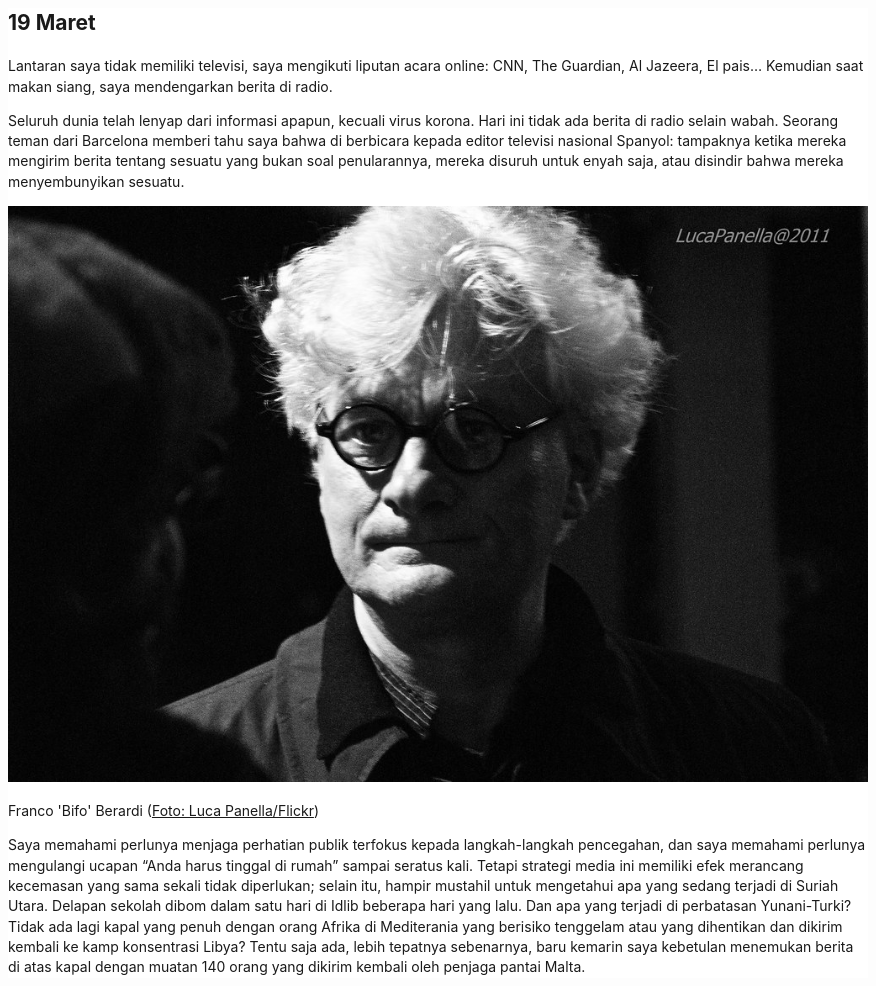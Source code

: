 ## **19 Maret**

Lantaran saya tidak memiliki televisi, saya mengikuti liputan acara online: CNN, The Guardian, Al Jazeera, El pais… Kemudian saat makan siang, saya mendengarkan berita di radio.

Seluruh dunia telah lenyap dari informasi apapun, kecuali virus korona. Hari ini tidak ada berita di radio selain wabah. Seorang teman dari Barcelona memberi tahu saya bahwa di berbicara kepada editor televisi nasional Spanyol: tampaknya ketika mereka mengirim berita tentang sesuatu yang bukan soal penularannya, mereka disuruh untuk enyah saja, atau disindir bahwa mereka menyembunyikan sesuatu.

![Franco Berardi - RESET - Kedai Resensi Surabaya](images/bifo.jpg)

Franco 'Bifo' Berardi ([Foto: Luca Panella/Flickr](https://www.flickr.com/photos/malacapa/6347094736))

Saya memahami perlunya menjaga perhatian publik terfokus kepada langkah-langkah pencegahan, dan saya memahami perlunya mengulangi ucapan “Anda harus tinggal di rumah” sampai seratus kali. Tetapi strategi media ini memiliki efek merancang kecemasan yang sama sekali tidak diperlukan; selain itu, hampir mustahil untuk mengetahui apa yang sedang terjadi di Suriah Utara. Delapan sekolah dibom dalam satu hari di Idlib beberapa hari yang lalu. Dan apa yang terjadi di perbatasan Yunani-Turki? Tidak ada lagi kapal yang penuh dengan orang Afrika di Mediterania yang berisiko tenggelam atau yang dihentikan dan dikirim kembali ke kamp konsentrasi Libya? Tentu saja ada, lebih tepatnya sebenarnya, baru kemarin saya kebetulan menemukan berita di atas kapal dengan muatan 140 orang yang dikirim kembali oleh penjaga pantai Malta.
